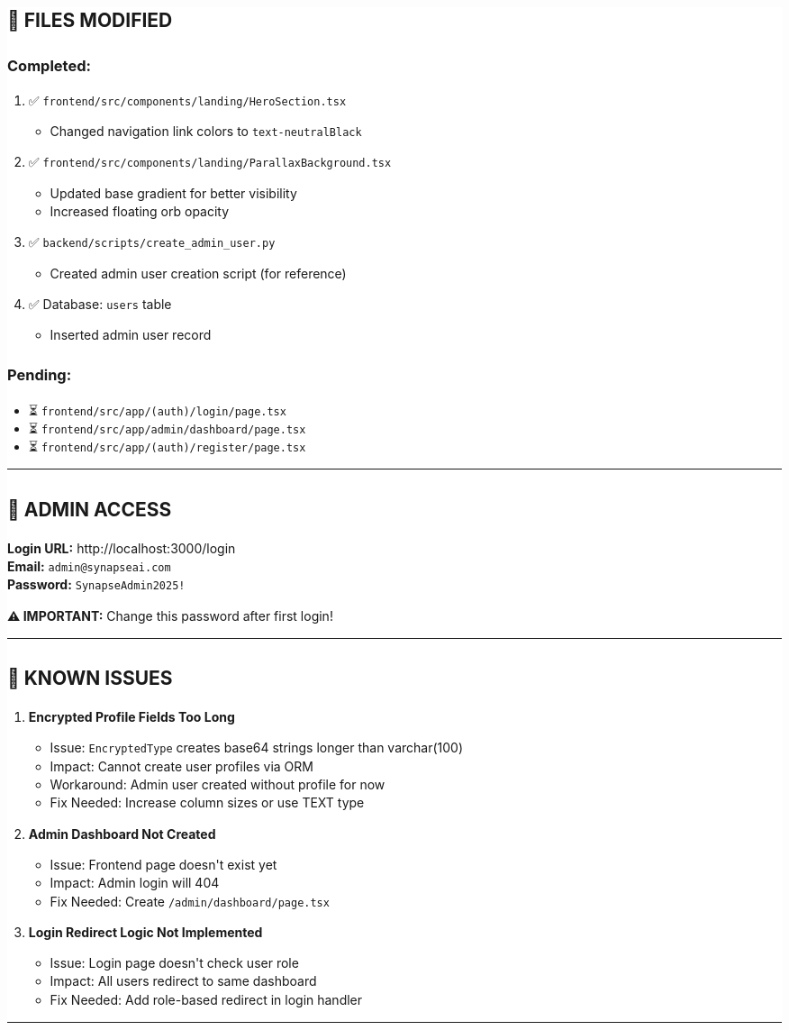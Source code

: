 ## 📝 **FILES MODIFIED**

### **Completed:**
1. ✅ `frontend/src/components/landing/HeroSection.tsx`
   - Changed navigation link colors to `text-neutralBlack`

2. ✅ `frontend/src/components/landing/ParallaxBackground.tsx`
   - Updated base gradient for better visibility
   - Increased floating orb opacity

3. ✅ `backend/scripts/create_admin_user.py`
   - Created admin user creation script (for reference)

4. ✅ Database: `users` table
   - Inserted admin user record

### **Pending:**
- ⏳ `frontend/src/app/(auth)/login/page.tsx`
- ⏳ `frontend/src/app/admin/dashboard/page.tsx`
- ⏳ `frontend/src/app/(auth)/register/page.tsx`

---

## 🔐 **ADMIN ACCESS**

**Login URL:** http://localhost:3000/login  
**Email:** `admin@synapseai.com`  
**Password:** `SynapseAdmin2025!`

**⚠️ IMPORTANT:** Change this password after first login!

---

## 🐛 **KNOWN ISSUES**

1. **Encrypted Profile Fields Too Long**
   - Issue: `EncryptedType` creates base64 strings longer than varchar(100)
   - Impact: Cannot create user profiles via ORM
   - Workaround: Admin user created without profile for now
   - Fix Needed: Increase column sizes or use TEXT type

2. **Admin Dashboard Not Created**
   - Issue: Frontend page doesn't exist yet
   - Impact: Admin login will 404
   - Fix Needed: Create `/admin/dashboard/page.tsx`

3. **Login Redirect Logic Not Implemented**
   - Issue: Login page doesn't check user role
   - Impact: All users redirect to same dashboard
   - Fix Needed: Add role-based redirect in login handler

---
